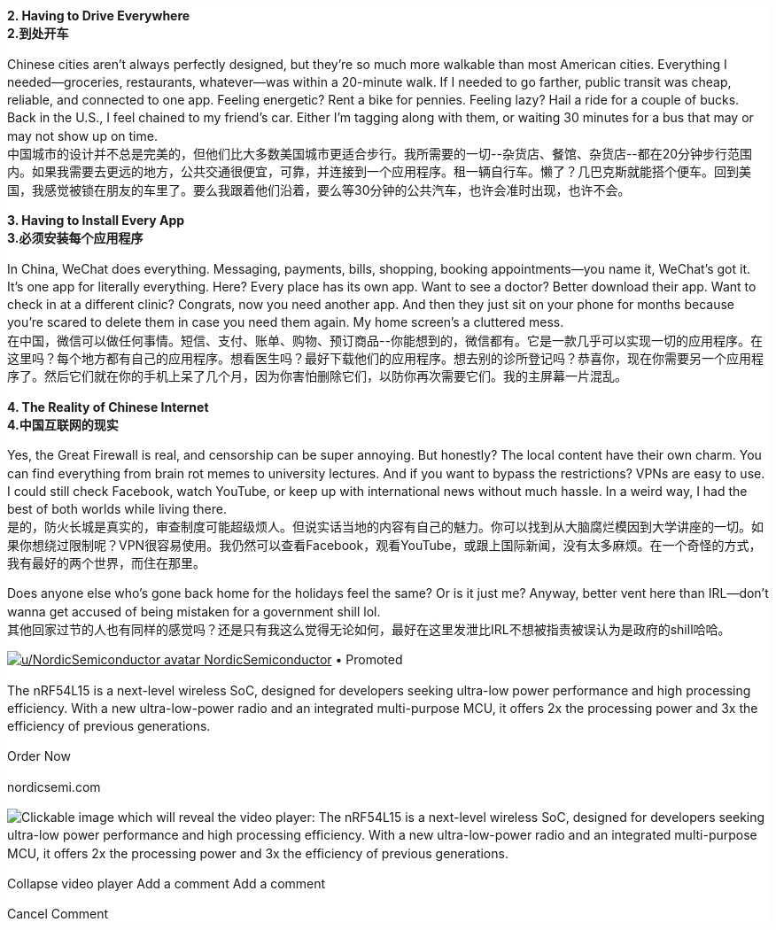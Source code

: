 **2\. Having to Drive Everywhere  
2.到处开车**

Chinese cities aren’t always perfectly designed, but they’re so much more walkable than most American cities. Everything I needed—groceries, restaurants, whatever—was within a 20-minute walk. If I needed to go farther, public transit was cheap, reliable, and connected to one app. Feeling energetic? Rent a bike for pennies. Feeling lazy? Hail a ride for a couple of bucks. Back in the U.S., I feel chained to my friend’s car. Either I’m tagging along with them, or waiting 30 minutes for a bus that may or may not show up on time.  
中国城市的设计并不总是完美的，但他们比大多数美国城市更适合步行。我所需要的一切--杂货店、餐馆、杂货店--都在20分钟步行范围内。如果我需要去更远的地方，公共交通很便宜，可靠，并连接到一个应用程序。租一辆自行车。懒了？几巴克斯就能搭个便车。回到美国，我感觉被锁在朋友的车里了。要么我跟着他们沿着，要么等30分钟的公共汽车，也许会准时出现，也许不会。

**3\. Having to Install Every App  
3.必须安装每个应用程序**

In China, WeChat does everything. Messaging, payments, bills, shopping, booking appointments—you name it, WeChat’s got it. It’s one app for literally everything. Here? Every place has its own app. Want to see a doctor? Better download their app. Want to check in at a different clinic? Congrats, now you need another app. And then they just sit on your phone for months because you’re scared to delete them in case you need them again. My home screen’s a cluttered mess.  
在中国，微信可以做任何事情。短信、支付、账单、购物、预订商品--你能想到的，微信都有。它是一款几乎可以实现一切的应用程序。在这里吗？每个地方都有自己的应用程序。想看医生吗？最好下载他们的应用程序。想去别的诊所登记吗？恭喜你，现在你需要另一个应用程序了。然后它们就在你的手机上呆了几个月，因为你害怕删除它们，以防你再次需要它们。我的主屏幕一片混乱。

**4\. The Reality of Chinese Internet  
4.中国互联网的现实**

Yes, the Great Firewall is real, and censorship can be super annoying. But honestly? The local content have their own charm. You can find everything from brain rot memes to university lectures. And if you want to bypass the restrictions? VPNs are easy to use. I could still check Facebook, watch YouTube, or keep up with international news without much hassle. In a weird way, I had the best of both worlds while living there.  
是的，防火长城是真实的，审查制度可能超级烦人。但说实话当地的内容有自己的魅力。你可以找到从大脑腐烂模因到大学讲座的一切。如果你想绕过限制呢？VPN很容易使用。我仍然可以查看Facebook，观看YouTube，或跟上国际新闻，没有太多麻烦。在一个奇怪的方式，我有最好的两个世界，而住在那里。

Does anyone else who’s gone back home for the holidays feel the same? Or is it just me? Anyway, better vent here than IRL—don’t wanna get accused of being mistaken for a government shill lol.  
其他回家过节的人也有同样的感觉吗？还是只有我这么觉得无论如何，最好在这里发泄比IRL不想被指责被误认为是政府的shill哈哈。

 [![u/NordicSemiconductor avatar](https://styles.redditmedia.com/t5_9zxklb/styles/profileIcon_jikyzqolvs4c1.png?width=48&height=48&frame=1&auto=webp&crop=48:48,smart&s=3a5017555fa640ccf12a1664dd14a2560bf85469) NordicSemiconductor](/user/NordicSemiconductor/) • Promoted

The nRF54L15 is a next-level wireless SoC, designed for developers seeking ultra-low power performance and high processing efficiency. With a new ultra-low-power radio and an integrated multi-purpose MCU, it offers 2x the processing power and 3x the efficiency of previous generations.

Order Now

nordicsemi.com

![Clickable image which will reveal the video player: The nRF54L15 is a next-level wireless SoC, designed for developers seeking ultra-low power performance and high processing efficiency. With a new ultra-low-power radio and an integrated multi-purpose MCU, it offers 2x the processing power and 3x the efficiency of previous generations.](https://external-preview.redd.it/Lc35lgcIPOEjqDvKSdZoRXMd9VxBHGzHUIK_4yd_vjc.png?format=pjpg&auto=webp&s=d5606646a4cf19f7e7e7ca3be762bdfb2c9f9ee3)

Collapse video player Add a comment Add a comment 

  

Cancel Comment
